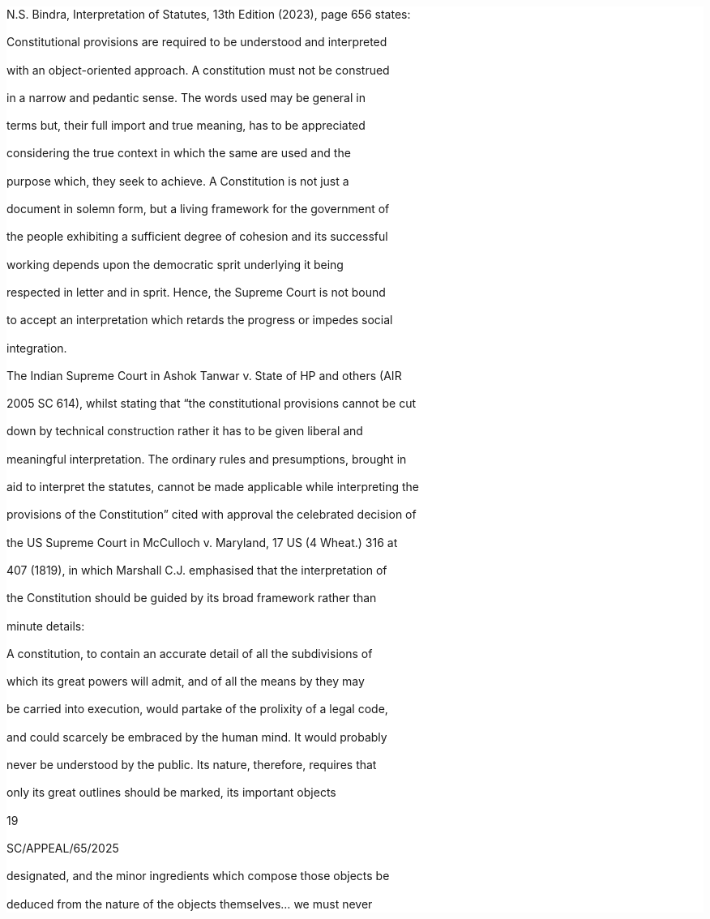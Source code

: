N.S. Bindra, Interpretation of Statutes, 13th Edition (2023), page 656 states:

Constitutional provisions are required to be understood and interpreted

with an object-oriented approach. A constitution must not be construed

in a narrow and pedantic sense. The words used may be general in

terms but, their full import and true meaning, has to be appreciated

considering the true context in which the same are used and the

purpose which, they seek to achieve. A Constitution is not just a

document in solemn form, but a living framework for the government of

the people exhibiting a sufficient degree of cohesion and its successful

working depends upon the democratic sprit underlying it being

respected in letter and in sprit. Hence, the Supreme Court is not bound

to accept an interpretation which retards the progress or impedes social

integration.

The Indian Supreme Court in Ashok Tanwar v. State of HP and others (AIR

2005 SC 614), whilst stating that “the constitutional provisions cannot be cut

down by technical construction rather it has to be given liberal and

meaningful interpretation. The ordinary rules and presumptions, brought in

aid to interpret the statutes, cannot be made applicable while interpreting the

provisions of the Constitution” cited with approval the celebrated decision of

the US Supreme Court in McCulloch v. Maryland, 17 US (4 Wheat.) 316 at

407 (1819), in which Marshall C.J. emphasised that the interpretation of

the Constitution should be guided by its broad framework rather than

minute details:

A constitution, to contain an accurate detail of all the subdivisions of

which its great powers will admit, and of all the means by they may

be carried into execution, would partake of the prolixity of a legal code,

and could scarcely be embraced by the human mind. It would probably

never be understood by the public. Its nature, therefore, requires that

only its great outlines should be marked, its important objects

19

SC/APPEAL/65/2025

designated, and the minor ingredients which compose those objects be

deduced from the nature of the objects themselves… we must never
